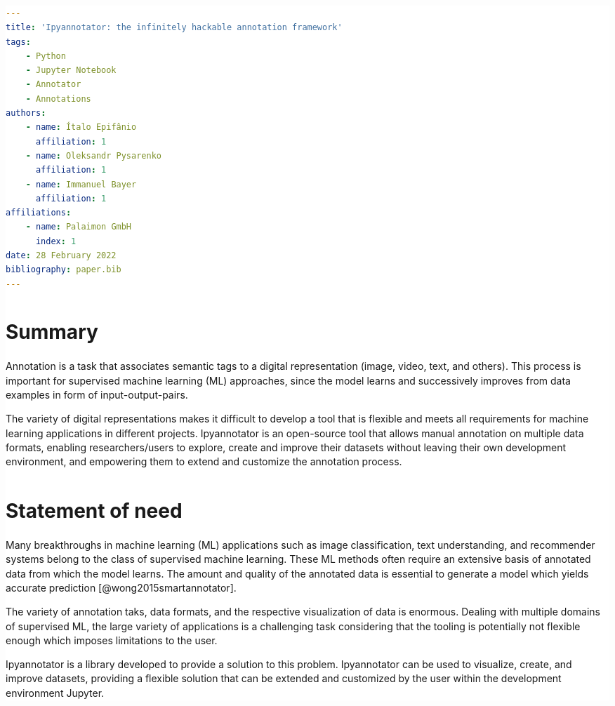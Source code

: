 ```yaml
---
title: 'Ipyannotator: the infinitely hackable annotation framework'
tags:
    - Python
    - Jupyter Notebook
    - Annotator
    - Annotations
authors: 
    - name: Ítalo Epifânio
      affiliation: 1
    - name: Oleksandr Pysarenko
      affiliation: 1
    - name: Immanuel Bayer
      affiliation: 1
affiliations:
    - name: Palaimon GmbH
      index: 1
date: 28 February 2022
bibliography: paper.bib
---
```


# Summary
Annotation is a task that associates semantic tags to a digital representation (image, video, text, and others). This process is important for supervised machine learning (ML) approaches, since the model learns and successively improves from data examples in form of input-output-pairs.

The variety of digital representations makes it difficult to develop a tool that is flexible and meets all requirements for machine learning applications in different projects. Ipyannotator is an open-source tool that allows manual annotation on multiple data formats, enabling researchers/users to explore, create and improve their datasets without leaving their own development environment, and empowering them to extend and customize the annotation process.

# Statement of need
Many breakthroughs in machine learning (ML) applications such as image classification, text understanding, and recommender systems belong to the class of supervised machine learning. These ML methods often require an extensive basis of annotated data from which the model learns. The amount and quality of the annotated data is essential to generate a model which yields accurate prediction [@wong2015smartannotator].

The variety of annotation taks, data formats, and the respective visualization of data is enormous. Dealing with multiple domains of supervised ML, the large variety of applications is a challenging task considering that the tooling is potentially not flexible enough which imposes limitations to the user.

Ipyannotator is a library developed to provide a solution to this problem. Ipyannotator can be used to visualize, create, and improve datasets, providing a flexible solution that can be extended and customized by the user within the development environment Jupyter.
